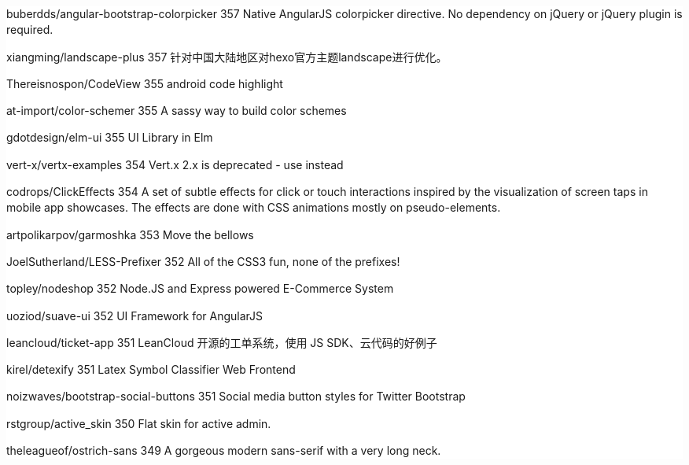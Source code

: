 buberdds/angular-bootstrap-colorpicker     357
Native AngularJS colorpicker directive. No dependency on jQuery or jQuery plugin is required.


xiangming/landscape-plus                   357
针对中国大陆地区对hexo官方主题landscape进行优化。


Thereisnospon/CodeView                     355
android code highlight


at-import/color-schemer                    355
A sassy way to build color schemes


gdotdesign/elm-ui                          355
UI Library in Elm


vert-x/vertx-examples                      354
Vert.x 2.x is deprecated - use instead


codrops/ClickEffects                       354
A set of subtle effects for click or touch interactions inspired by the visualization of screen taps in mobile app showcases. The effects are done with CSS animations mostly on pseudo-elements.


artpolikarpov/garmoshka                    353
Move the bellows


JoelSutherland/LESS-Prefixer               352
All of the CSS3 fun, none of the prefixes!


topley/nodeshop                            352
Node.JS and Express powered E-Commerce System


uoziod/suave-ui                            352
UI Framework for AngularJS


leancloud/ticket-app                       351
LeanCloud 开源的工单系统，使用 JS SDK、云代码的好例子


kirel/detexify                             351
Latex Symbol Classifier Web Frontend


noizwaves/bootstrap-social-buttons         351
Social media button styles for Twitter Bootstrap


rstgroup/active_skin                       350
Flat skin for active admin.


theleagueof/ostrich-sans                   349
A gorgeous modern sans-serif with a very long neck.

